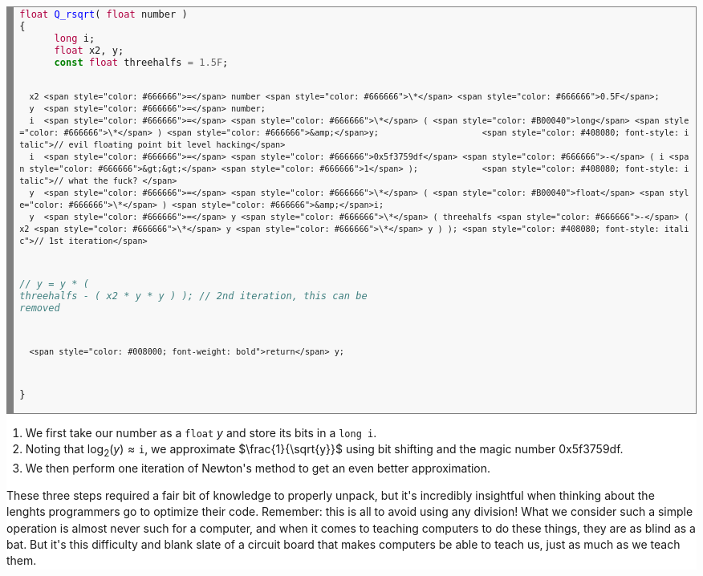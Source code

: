 <div style="background: #f8f8f8; overflow:auto;width:auto;border:solid gray;border-width:.1em .1em .1em .8em;padding:.2em .6em; font-size: 12px"><pre style="margin: 0; line-height: 125%"><span style="color: #B00040">float</span> <span style="color: #0000FF">Q_rsqrt</span>( <span style="color: #B00040">float</span> number )
{
      <span style="color: #B00040">long</span> i;
      <span style="color: #B00040">float</span> x2, y;
      <span style="color: #008000; font-weight: bold">const</span> <span style="color: #B00040">float</span> threehalfs <span style="color: #666666">=</span> <span style="color: #666666">1.5F</span>;

      x2 <span style="color: #666666">=</span> number <span style="color: #666666">\*</span> <span style="color: #666666">0.5F</span>;
      y  <span style="color: #666666">=</span> number;
      i  <span style="color: #666666">=</span> <span style="color: #666666">\*</span> ( <span style="color: #B00040">long</span> <span style="color: #666666">\*</span> ) <span style="color: #666666">&amp;</span>y;                     <span style="color: #408080; font-style: italic">// evil floating point bit level hacking</span>
      i  <span style="color: #666666">=</span> <span style="color: #666666">0x5f3759df</span> <span style="color: #666666">-</span> ( i <span style="color: #666666">&gt;&gt;</span> <span style="color: #666666">1</span> );             <span style="color: #408080; font-style: italic">// what the fuck? </span>
      y  <span style="color: #666666">=</span> <span style="color: #666666">\*</span> ( <span style="color: #B00040">float</span> <span style="color: #666666">\*</span> ) <span style="color: #666666">&amp;</span>i;
      y  <span style="color: #666666">=</span> y <span style="color: #666666">\*</span> ( threehalfs <span style="color: #666666">-</span> ( x2 <span style="color: #666666">\*</span> y <span style="color: #666666">\*</span> y ) ); <span style="color: #408080; font-style: italic">// 1st iteration</span>
<span style="color: #408080; font-style: italic">//    y  = y \* ( threehalfs - ( x2 \* y \* y ) ); // 2nd iteration, this can be removed</span>

      <span style="color: #008000; font-weight: bold">return</span> y;
}
</pre></div>


1. We first take our number as a `float` $y$ and store its bits in a `long i`.
2. Noting that $\log_2(y) \approx \texttt{i}$, we approximate $\frac{1}{\sqrt{y}}$ using bit shifting and the magic number 0x5f3759df.
3. We then perform one iteration of Newton's method to get an even better approximation.

These three steps required a fair bit of knowledge to properly unpack, but it's incredibly insightful when thinking about the lenghts programmers go to optimize their code. Remember: this is all to avoid using any division! What we consider such a simple operation is almost never such for a computer, and when it comes to teaching computers to do these things, they are as blind as a bat. But it's this difficulty and blank slate of a circuit board that makes computers be able to teach us, just as much as we teach them.